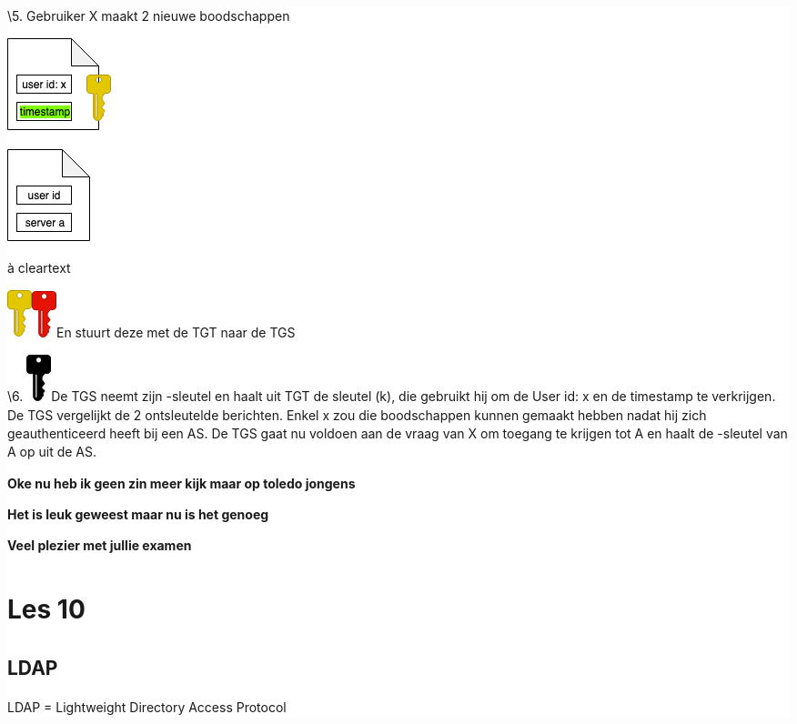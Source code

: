 \5.   Gebruiker X maakt 2 nieuwe boodschappen

![A screenshot of a cell phone  Description automatically generated](img/clip_image020.png)

 

![img](img/clip_image021.png)         

 

 

 

à cleartext

 

 

![img](img/clip_image019.png)![img](img/clip_image013.png)En stuurt deze met de TGT naar de TGS 

\6.   ![img](img/clip_image012.png)De TGS neemt zijn   -sleutel en haalt uit TGT de sleutel   (k), die gebruikt hij om de User id: x en de timestamp te verkrijgen. De TGS vergelijkt de 2 ontsleutelde berichten. Enkel x zou die boodschappen kunnen gemaakt hebben nadat hij zich geauthenticeerd heeft bij een AS. De TGS gaat nu voldoen aan de vraag van X om toegang te krijgen tot A en haalt de   -sleutel van A op uit de AS.

 

**Oke nu heb ik geen zin meer kijk maar op toledo jongens** 

**Het is leuk geweest maar nu is het genoeg**

**Veel plezier met jullie examen**

# Les 10

## LDAP

LDAP = Lightweight Directory Access Protocol
